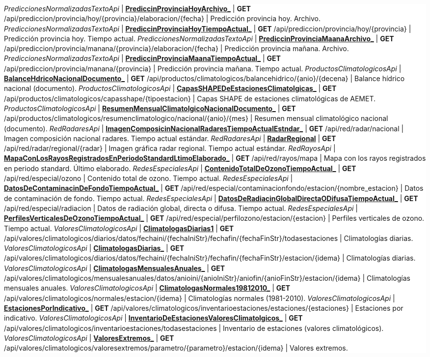 *PrediccionesNormalizadasTextoApi* | [**PrediccinProvinciaHoyArchivo_**](docs/PrediccionesNormalizadasTextoApi.md#prediccinprovinciahoyarchivo_) | **GET** /api/prediccion/provincia/hoy/{provincia}/elaboracion/{fecha} | Predicción provincia hoy. Archivo.
*PrediccionesNormalizadasTextoApi* | [**PrediccinProvinciaHoyTiempoActual_**](docs/PrediccionesNormalizadasTextoApi.md#prediccinprovinciahoytiempoactual_) | **GET** /api/prediccion/provincia/hoy/{provincia} | Predicción provincia hoy. Tiempo actual.
*PrediccionesNormalizadasTextoApi* | [**PrediccinProvinciaMaanaArchivo_**](docs/PrediccionesNormalizadasTextoApi.md#prediccinprovinciamaanaarchivo_) | **GET** /api/prediccion/provincia/manana/{provincia}/elaboracion/{fecha} | Predicción provincia mañana. Archivo.
*PrediccionesNormalizadasTextoApi* | [**PrediccinProvinciaMaanaTiempoActual_**](docs/PrediccionesNormalizadasTextoApi.md#prediccinprovinciamaanatiempoactual_) | **GET** /api/prediccion/provincia/manana/{provincia} | Predicción provincia mañana. Tiempo actual.
*ProductosClimatologicosApi* | [**BalanceHdricoNacionalDocumento_**](docs/ProductosClimatologicosApi.md#balancehdriconacionaldocumento_) | **GET** /api/productos/climatologicos/balancehidrico/{anio}/{decena} | Balance hídrico nacional (documento).
*ProductosClimatologicosApi* | [**CapasSHAPEDeEstacionesClimatolgicas_**](docs/ProductosClimatologicosApi.md#capasshapedeestacionesclimatolgicas_) | **GET** /api/productos/climatologicos/capasshape/{tipoestacion} | Capas SHAPE de estaciones climatológicas de AEMET.
*ProductosClimatologicosApi* | [**ResumenMensualClimatolgicoNacionalDocumento_**](docs/ProductosClimatologicosApi.md#resumenmensualclimatolgiconacionaldocumento_) | **GET** /api/productos/climatologicos/resumenclimatologico/nacional/{anio}/{mes} | Resumen mensual climatológico nacional (documento).
*RedRadaresApi* | [**ImagenComposicinNacionalRadaresTiempoActualEstndar_**](docs/RedRadaresApi.md#imagencomposicinnacionalradarestiempoactualestndar_) | **GET** /api/red/radar/nacional | Imagen composición nacional radares. Tiempo actual estándar.
*RedRadaresApi* | [**RadarRegional**](docs/RedRadaresApi.md#radarregional) | **GET** /api/red/radar/regional/{radar} | Imagen gráfica radar regional. Tiempo actual estándar.
*RedRayosApi* | [**MapaConLosRayosRegistradosEnPeriodoStandardLtimoElaborado_**](docs/RedRayosApi.md#mapaconlosrayosregistradosenperiodostandardltimoelaborado_) | **GET** /api/red/rayos/mapa | Mapa con los rayos registrados en periodo standard. Último elaborado.
*RedesEspecialesApi* | [**ContenidoTotalDeOzonoTiempoActual_**](docs/RedesEspecialesApi.md#contenidototaldeozonotiempoactual_) | **GET** /api/red/especial/ozono | Contenido total de ozono. Tiempo actual.
*RedesEspecialesApi* | [**DatosDeContaminacinDeFondoTiempoActual_**](docs/RedesEspecialesApi.md#datosdecontaminacindefondotiempoactual_) | **GET** /api/red/especial/contaminacionfondo/estacion/{nombre_estacion} | Datos de contaminación de fondo. Tiempo actual.
*RedesEspecialesApi* | [**DatosDeRadiacinGlobalDirectaODifusaTiempoActual_**](docs/RedesEspecialesApi.md#datosderadiacinglobaldirectaodifusatiempoactual_) | **GET** /api/red/especial/radiacion | Datos de radiación global, directa o difusa. Tiempo actual.
*RedesEspecialesApi* | [**PerfilesVerticalesDeOzonoTiempoActual_**](docs/RedesEspecialesApi.md#perfilesverticalesdeozonotiempoactual_) | **GET** /api/red/especial/perfilozono/estacion/{estacion} | Perfiles verticales de ozono. Tiempo actual.
*ValoresClimatologicosApi* | [**ClimatologasDiarias1**](docs/ValoresClimatologicosApi.md#climatologasdiarias1) | **GET** /api/valores/climatologicos/diarios/datos/fechaini/{fechaIniStr}/fechafin/{fechaFinStr}/todasestaciones | Climatologías diarias.
*ValoresClimatologicosApi* | [**ClimatologasDiarias_**](docs/ValoresClimatologicosApi.md#climatologasdiarias_) | **GET** /api/valores/climatologicos/diarios/datos/fechaini/{fechaIniStr}/fechafin/{fechaFinStr}/estacion/{idema} | Climatologías diarias.
*ValoresClimatologicosApi* | [**ClimatologasMensualesAnuales_**](docs/ValoresClimatologicosApi.md#climatologasmensualesanuales_) | **GET** /api/valores/climatologicos/mensualesanuales/datos/anioini/{anioIniStr}/aniofin/{anioFinStr}/estacion/{idema} | Climatologías mensuales anuales.
*ValoresClimatologicosApi* | [**ClimatologasNormales19812010_**](docs/ValoresClimatologicosApi.md#climatologasnormales19812010_) | **GET** /api/valores/climatologicos/normales/estacion/{idema} | Climatologías normales (1981-2010).
*ValoresClimatologicosApi* | [**EstacionesPorIndicativo_**](docs/ValoresClimatologicosApi.md#estacionesporindicativo_) | **GET** /api/valores/climatologicos/inventarioestaciones/estaciones/{estaciones} | Estaciones por indicativo.
*ValoresClimatologicosApi* | [**InventarioDeEstacionesValoresClimatolgicos_**](docs/ValoresClimatologicosApi.md#inventariodeestacionesvaloresclimatolgicos_) | **GET** /api/valores/climatologicos/inventarioestaciones/todasestaciones | Inventario de estaciones (valores climatológicos).
*ValoresClimatologicosApi* | [**ValoresExtremos_**](docs/ValoresClimatologicosApi.md#valoresextremos_) | **GET** /api/valores/climatologicos/valoresextremos/parametro/{parametro}/estacion/{idema} | Valores extremos.
